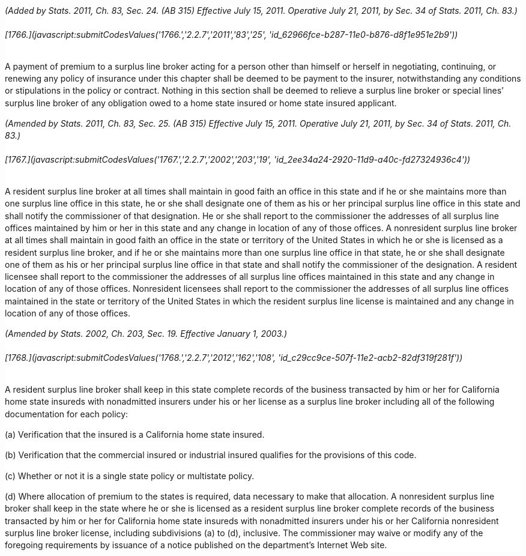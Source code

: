 *(Added by Stats. 2011, Ch. 83, Sec. 24. (AB 315) Effective July 15, 2011. Operative July 21, 2011, by Sec. 34 of Stats. 2011, Ch. 83.)*

###### [1766.](javascript:submitCodesValues('1766.','2.2.7','2011','83','25', 'id_62966fce-b287-11e0-b876-d8f1e951e2b9'))

A payment of premium to a surplus line broker acting for a person other than himself or herself in negotiating, continuing, or renewing any policy of insurance under this chapter shall be deemed to be payment to the insurer, notwithstanding any conditions or stipulations in the policy or contract. Nothing in this section shall be deemed to relieve a surplus line broker or special lines’ surplus line broker of any obligation owed to a home state insured or home state insured applicant.

*(Amended by Stats. 2011, Ch. 83, Sec. 25. (AB 315) Effective July 15, 2011. Operative July 21, 2011, by Sec. 34 of Stats. 2011, Ch. 83.)*

###### [1767.](javascript:submitCodesValues('1767.','2.2.7','2002','203','19', 'id_2ee34a24-2920-11d9-a40c-fd27324936c4'))

A resident surplus line broker at all times shall maintain in good faith an office in this state and if he or she maintains more than one surplus line office in this state, he or she shall designate one of them as his or her principal surplus line office in this state and shall notify the commissioner of that designation. He or she shall report to the commissioner the addresses of all surplus line offices maintained by him or her in this state and any change in location of any of those offices. A nonresident surplus line broker at all times shall maintain in good faith an office in the state or territory of the United States in which he or she is licensed as a resident surplus line broker, and if he or she maintains more than one surplus line office in that state, he or she shall designate one of them as his or her principal surplus line office in that state and shall notify the commissioner of the designation. A resident licensee shall report to the commissioner the addresses of all surplus line offices maintained in this state and any change in location of any of those offices. Nonresident licensees shall report to the commissioner the addresses of all surplus line offices maintained in the state or territory of the United States in which the resident surplus line license is maintained and any change in location of any of those offices.

*(Amended by Stats. 2002, Ch. 203, Sec. 19. Effective January 1, 2003.)*

###### [1768.](javascript:submitCodesValues('1768.','2.2.7','2012','162','108', 'id_c29cc9ce-507f-11e2-acb2-82df319f281f'))

A resident surplus line broker shall keep in this state complete records of the business transacted by him or her for California home state insureds with nonadmitted insurers under his or her license as a surplus line broker including all of the following documentation for each policy:

(a) Verification that the insured is a California home state insured.

(b) Verification that the commercial insured or industrial insured qualifies for the provisions of this code.

(c) Whether or not it is a single state policy or multistate policy.

(d) Where allocation of premium to the states is required, data
necessary to make that allocation. A nonresident surplus line broker shall keep in the state where he or she is licensed as a resident surplus line broker complete records of the business transacted by him or her for California home state insureds with nonadmitted insurers under his or her California nonresident surplus line broker license, including subdivisions (a) to (d), inclusive. The commissioner may waive or modify any of the foregoing requirements by issuance of a notice published on the department’s Internet Web site.
